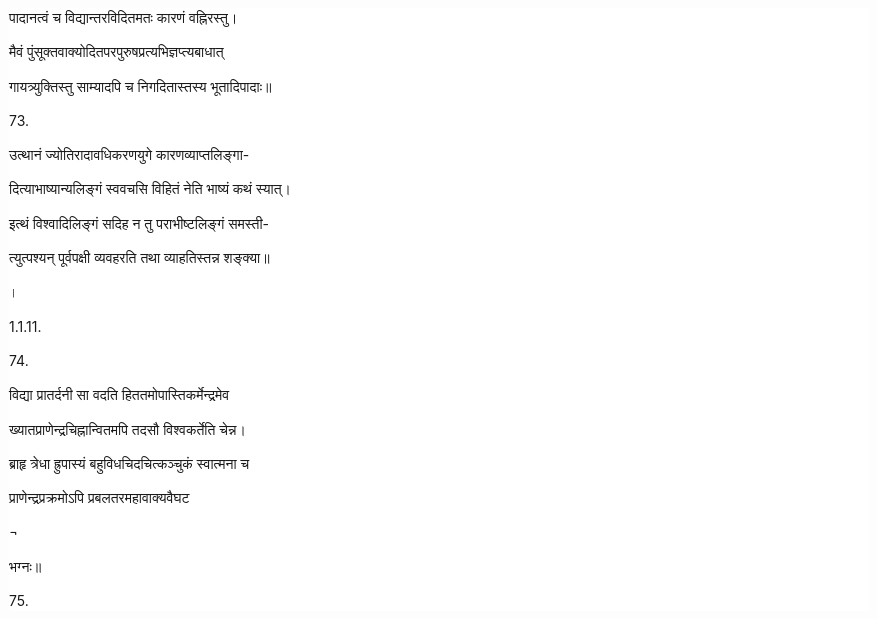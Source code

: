 



पादानत्वं च विद्यान्तरविदितमतः कारणं वह्निरस्तु।





मैवं पुंसूक्तवाक्योदितपरपुरुषप्रत्यभिज्ञप्त्यबाधात्





गायत्र्युक्तिस्तु साम्यादपि च निगदितास्तस्य भूतादिपादाः॥



73\.

उत्थानं ज्योतिरादावधिकरणयुगे कारणव्याप्तलिङ्गा-





दित्याभाष्यान्यलिङ्गं स्ववचसि विहितं नेति भाष्यं कथं स्यात्।





इत्थं विश्वादिलिङ्गं सदिह न तु पराभीष्टलिङ्गं समस्ती-





त्युत्पश्यन् पूर्वपक्षी व्यवहरति तथा व्याहतिस्तन्न शङ्क्या॥



।

1.1.11.



74\.

विद्या प्रातर्दनी सा वदति हिततमोपास्तिकर्मेन्द्रमेव





ख्यातप्राणेन्द्रचिह्नान्वितमपि तदसौ विश्वकर्तेति चेन्न।





ब्राहृ त्रेधा ह्रुपास्यं बहुविधचिदचित्कञ्चुकं स्वात्मना च





प्राणेन्द्रप्रक्रमोऽपि प्रबलतरमहावाक्यवैघट

¬

भग्नः॥



75\.
